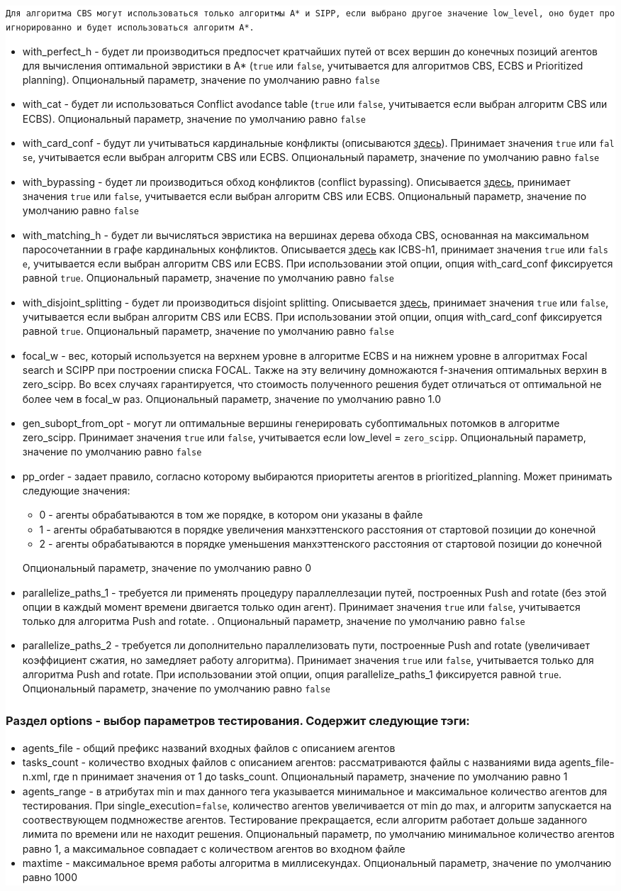     Для алгоритма CBS могут использоваться только алгоритмы A* и SIPP, если выбрано другое значение low_level, оно будет проигнорированно и будет использоваться алгоритм A*.
- with_perfect_h - будет ли производиться предпосчет кратчайших путей от всех вершин до конечных позиций агентов для вычисления оптимальной эвристики в A\* (`true` или `false`, учитывается для алгоритмов CBS, ECBS и Prioritized planning). Опциональный параметр, значение по умолчанию равно `false`
- with_cat - будет ли использоваться Conflict avodance table (`true` или `false`, учитывается если выбран алгоритм CBS или ECBS). Опциональный параметр, значение по умолчанию равно `false`
- with_card_conf - будут ли учитываться кардинальные конфликты (описываются [здесь](https://pdfs.semanticscholar.org/c072/38579a95c424707dbe855efba189cce68650.pdf)). Принимает значения `true` или `false`, учитывается если выбран алгоритм CBS или ECBS. Опциональный параметр, значение по умолчанию равно `false`
- with_bypassing - будет ли производиться обход конфликтов (conflict bypassing). Описывается [здесь](http://faculty.cse.tamu.edu/guni/Papers/ICAPS15-Eli.pdf), принимает значения `true` или `false`, учитывается если выбран алгоритм CBS или ECBS. Опциональный параметр, значение по умолчанию равно `false`
- with_matching_h - будет ли вычисляться эвристика на вершинах дерева обхода CBS, основанная на максимальном паросочетаннии в графе кардинальных конфликтов. Описывается [здесь](http://idm-lab.org/bib/abstracts/papers/icaps18a.pdf) как ICBS-h1, принимает значения `true` или `false`, учитывается если выбран алгоритм CBS или ECBS. При использовании этой опции, опция with_card_conf фиксируется равной `true`. Опциональный параметр, значение по умолчанию равно `false`
- with_disjoint_splitting - будет ли производиться disjoint splitting. Описывается [здесь](http://idm-lab.org/bib/abstracts/papers/icaps19a.pdf), принимает значения `true` или `false`, учитывается если выбран алгоритм CBS или ECBS. При использовании этой опции, опция with_card_conf фиксируется равной `true`. Опциональный параметр, значение по умолчанию равно `false`
- focal_w - вес, который используется на верхнем уровне в алгоритме ECBS и на нижнем уровне в алгоритмах Focal search и SCIPP при построении списка FOCAL. Также на эту величину домножаются f-значения оптимальных верхин в zero_scipp. Во всех случаях гарантируется, что стоимость полученного решения будет отличаться от оптимальной не более чем в focal_w раз. Опциональный параметр, значение по умолчанию равно 1.0
- gen_subopt_from_opt - могут ли оптимальные вершины генерировать субоптимальных потомков в алгоритме zero_scipp. Принимает значения `true` или `false`, учитывается если low_level = `zero_scipp`. Опциональный параметр, значение по умолчанию равно `false`
- pp_order - задает правило, согласно которому выбираются приоритеты агентов в prioritized_planning. Может принимать следующие значения:
    - 0 - агенты обрабатываются в том же порядке, в котором они указаны в файле
    - 1 - агенты обрабатываются в порядке увеличения манхэттенского расстояния от стартовой позиции до конечной
    - 2 - агенты обрабатываются в порядке уменьшения манхэттенского расстояния от стартовой позиции до конечной

    Опциональный параметр, значение по умолчанию равно 0
- parallelize_paths_1 - требуется ли применять процедуру параллеллезации путей, построенных Push and rotate (без этой опции в каждый момент времени двигается только один агент). Принимает значения `true` или `false`, учитывается только для алгоритма Push and rotate. . Опциональный параметр, значение по умолчанию равно `false`
- parallelize_paths_2 - требуется ли дополнительно параллелизовать пути, построенные Push and rotate (увеличивает коэффициент сжатия, но замедляет работу алгоритма). Принимает значения `true` или `false`, учитывается только для алгоритма Push and rotate. При использовании этой опции, опция parallelize_paths_1 фиксируется равной `true`. Опциональный параметр, значение по умолчанию равно `false`

### Раздел options - выбор параметров тестирования. Содержит следующие тэги:
- agents_file - общий префикс названий входных файлов с описанием агентов
- tasks_count - количество входных файлов с описанием агентов: рассматриваются файлы с названиями вида agents_file-n.xml, где n принимает значения от 1 до tasks_count. Опциональный параметр, значение по умолчанию равно 1
- agents_range - в атрибутах min и max данного тега указывается минимальное и максимальное количество агентов для тестирования. При single_execution=`false`, количество агентов увеличивается от min до max, и алгоритм запускается на соотвествующем подмножестве агентов. Тестирование прекращается, если алгоритм работает дольше заданного лимита по времени или не находит решения. Опциональный параметр, по умолчанию минимальное количество агентов равно 1, а максимальное совпадает с количеством агентов во входном файле
- maxtime - максимальное время работы алгоритма в миллисекундах. Опциональный параметр, значение по умолчанию равно 1000